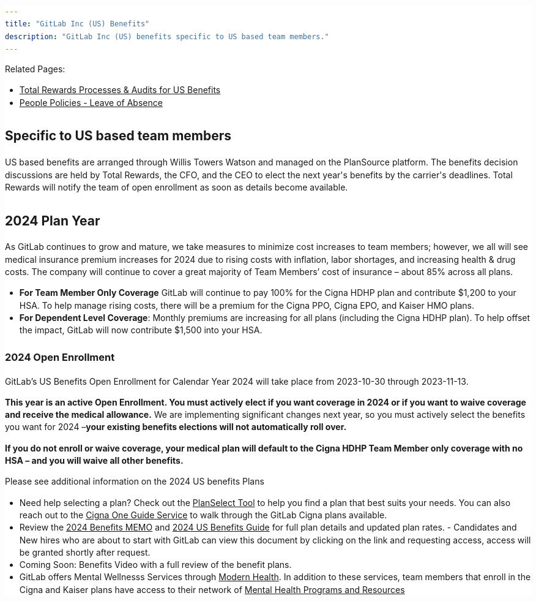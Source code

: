 ```yaml
---
title: "GitLab Inc (US) Benefits"
description: "GitLab Inc (US) benefits specific to US based team members."
---
```


Related Pages:

- [Total Rewards Processes & Audits for US Benefits](https://handbook.gitlab.com/handbook/total-rewards/benefits/general-and-entity-benefits/inc-benefits-us/total-rewards-processes/)
- [People Policies - Leave of Absence](https://handbook.gitlab.com/handbook/people-policies/leave-of-absence/us/)

## Specific to US based team members

US based benefits are arranged through Willis Towers Watson and managed on the PlanSource platform. The benefits decision discussions are held by Total Rewards, the CFO, and the CEO to elect the next year's benefits by the carrier's deadlines. Total Rewards will notify the team of open enrollment as soon as details become available.

## 2024 Plan Year

As GitLab continues to grow and mature, we take measures to minimize cost increases to team members; however, we all will see medical insurance premium increases for 2024 due to rising costs with inflation, labor shortages, and increasing health & drug costs. The company will continue to cover a great majority of Team Members’ cost of insurance – about 85% across all plans.
- **For Team Member Only Coverage** GitLab will continue to pay 100% for the Cigna HDHP plan and contribute $1,200 to your HSA. To help manage rising costs, there will be a premium for the Cigna PPO, Cigna EPO, and Kaiser HMO plans.
- **For Dependent Level Coverage**: Monthly premiums are increasing for all plans (including the Cigna HDHP plan). To help offset the impact, GitLab will now contribute $1,500 into your HSA.


### 2024 Open Enrollment

GitLab’s US Benefits Open Enrollment for Calendar Year 2024 will take place from 2023-10-30 through 2023-11-13.

**This year is an active Open Enrollment. You must actively elect if you want coverage in 2024 or if you want to waive coverage and receive the medical allowance.**
We are implementing significant changes next year, so you must actively select the benefits you want for 2024 –**your existing benefits elections will not automatically roll over.**

**If you do not enroll or waive coverage,  your medical plan will default to the Cigna HDHP Team Member only coverage with no HSA – and you will waive all other benefits.**


Please see additional information on the 2024 US benefits Plans

- Need help selecting a plan? Check out the [PlanSelect Tool](https://myplanselect.com/navigation/Gitlab/2022) to help you find a plan that best suits your needs. You can also reach out to the [Cigna One Guide Service](https://drive.google.com/file/d/1eIvtYtYPSt3Q0h-Byd16CFFfT0bxv8yF/view?usp=sharing) to walk through the GitLab Cigna plans available.
- Review the [2024 Benefits MEMO](https://drive.google.com/file/d/1hDN30zn2pcgu5hOOHuqItdhJln3x1xcx/view?usp=sharing) and [2024 US Benefits Guide](https://drive.google.com/file/d/1KTgW9U2ByTBHRrjNg623K6DY3-_pKsUD/view?usp=sharing) for full plan details and updated plan rates. - Candidates and New hires who are about to start with GitLab can view this document by clicking on the link and requesting access, access will be granted shortly after request.
- Coming Soon: Benefits Video with a full review of the benefit plans.
- GitLab offers Mental Wellnesss Services through [Modern Health](https://about.gitlab.com/handbook/total-rewards/benefits/modern-health/). In addition to these services, team members that enroll in the Cigna and Kaiser plans have access to their network of [Mental Health Programs and Resources](https://drive.google.com/file/d/1LT_LG1Px3xrGMBP0-iMPXaFyQvopfSiL/view?usp=sharing)